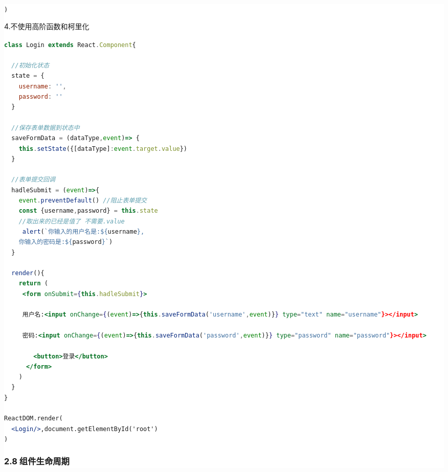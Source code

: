 ```jsx
)
```



4.不使用高阶函数和柯里化

```jsx
class Login extends React.Component{
  
  //初始化状态
  state = {
    username: '',
    password: ''
  }
  
  //保存表单数据到状态中
  saveFormData = (dataType,event)=> { 
    this.setState({[dataType]:event.target.value})
  }
  
  //表单提交回调
  hadleSubmit = (event)=>{
    event.preventDefault() //阻止表单提交
    const {username,password} = this.state
    //取出来的已经是值了 不需要.value
     alert(`你输入的用户名是:${username},
    你输入的密码是:${password}`)
  } 
  
  render(){
    return (
     <form onSubmit={this.hadleSubmit}>
       
     用户名:<input onChange={(event)=>{this.saveFormData('username',event)}} type="text" name="username"}></input>
        
     密码:<input onChange={(event)=>{this.saveFormData('password',event)}} type="password" name="password"}></input>
        
        <button>登录</button>
      </form>
    )
  }
}

ReactDOM.render(
  <Login/>,document.getElementById('root')
)
```



### 2.8 组件生命周期
